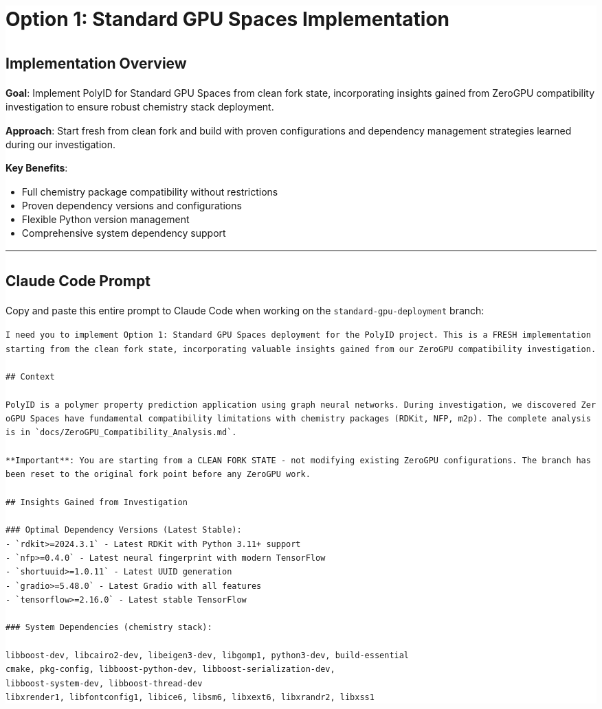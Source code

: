 # Option 1: Standard GPU Spaces Implementation

## Implementation Overview

**Goal**: Implement PolyID for Standard GPU Spaces from clean fork state, incorporating insights gained from ZeroGPU compatibility investigation to ensure robust chemistry stack deployment.

**Approach**: Start fresh from clean fork and build with proven configurations and dependency management strategies learned during our investigation.

**Key Benefits**:
- Full chemistry package compatibility without restrictions
- Proven dependency versions and configurations
- Flexible Python version management
- Comprehensive system dependency support

---

## Claude Code Prompt

Copy and paste this entire prompt to Claude Code when working on the `standard-gpu-deployment` branch:

```
I need you to implement Option 1: Standard GPU Spaces deployment for the PolyID project. This is a FRESH implementation starting from the clean fork state, incorporating valuable insights gained from our ZeroGPU compatibility investigation.

## Context

PolyID is a polymer property prediction application using graph neural networks. During investigation, we discovered ZeroGPU Spaces have fundamental compatibility limitations with chemistry packages (RDKit, NFP, m2p). The complete analysis is in `docs/ZeroGPU_Compatibility_Analysis.md`.

**Important**: You are starting from a CLEAN FORK STATE - not modifying existing ZeroGPU configurations. The branch has been reset to the original fork point before any ZeroGPU work.

## Insights Gained from Investigation

### Optimal Dependency Versions (Latest Stable):
- `rdkit>=2024.3.1` - Latest RDKit with Python 3.11+ support
- `nfp>=0.4.0` - Latest neural fingerprint with modern TensorFlow
- `shortuuid>=1.0.11` - Latest UUID generation
- `gradio>=5.48.0` - Latest Gradio with all features
- `tensorflow>=2.16.0` - Latest stable TensorFlow

### System Dependencies (chemistry stack):

libboost-dev, libcairo2-dev, libeigen3-dev, libgomp1, python3-dev, build-essential
cmake, pkg-config, libboost-python-dev, libboost-serialization-dev,
libboost-system-dev, libboost-thread-dev
libxrender1, libfontconfig1, libice6, libsm6, libxext6, libxrandr2, libxss1
```
